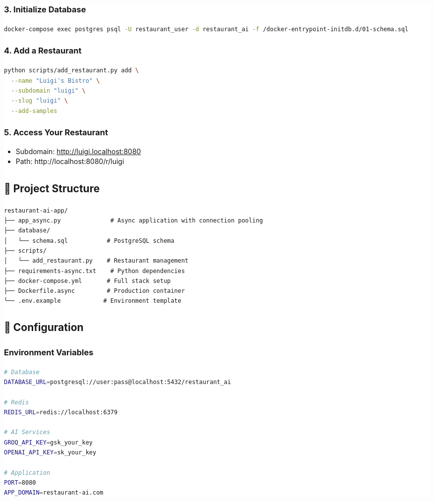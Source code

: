 ### 3. Initialize Database
```bash
docker-compose exec postgres psql -U restaurant_user -d restaurant_ai -f /docker-entrypoint-initdb.d/01-schema.sql
```

### 4. Add a Restaurant
```bash
python scripts/add_restaurant.py add \
  --name "Luigi's Bistro" \
  --subdomain "luigi" \
  --slug "luigi" \
  --add-samples
```

### 5. Access Your Restaurant
- Subdomain: http://luigi.localhost:8080
- Path: http://localhost:8080/r/luigi

## 📁 Project Structure

```
restaurant-ai-app/
├── app_async.py              # Async application with connection pooling
├── database/
│   └── schema.sql           # PostgreSQL schema
├── scripts/
│   └── add_restaurant.py    # Restaurant management
├── requirements-async.txt    # Python dependencies
├── docker-compose.yml       # Full stack setup
├── Dockerfile.async         # Production container
└── .env.example            # Environment template
```

## 🔧 Configuration

### Environment Variables
```bash
# Database
DATABASE_URL=postgresql://user:pass@localhost:5432/restaurant_ai

# Redis
REDIS_URL=redis://localhost:6379

# AI Services
GROQ_API_KEY=gsk_your_key
OPENAI_API_KEY=sk_your_key

# Application
PORT=8080
APP_DOMAIN=restaurant-ai.com
```
